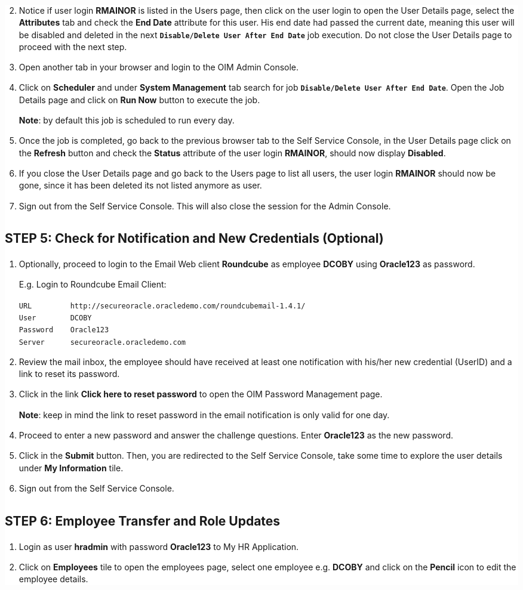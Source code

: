2. Notice if user login **RMAINOR** is listed in the Users page, then click on the user login to open the User Details page, select the **Attributes** tab and check the **End Date** attribute for this user. His end date had passed the current date, meaning this user will be disabled and deleted in the next **`Disable/Delete User After End Date`** job execution. Do not close the User Details page to proceed with the next step.

3. Open another tab in your browser and login to the OIM Admin Console.

4. Click on **Scheduler** and under **System Management** tab search for job **`Disable/Delete User After End Date`**. Open the Job Details page and click on **Run Now** button to execute the job.

    **Note**: by default this job is scheduled to run every day.

5. Once the job is completed, go back to the previous browser tab to the Self Service Console, in the User Details page click on the **Refresh** button and check the **Status** attribute of the user login **RMAINOR**, should now display **Disabled**.

6. If you close the User Details page and go back to the Users page to list all users, the user login **RMAINOR** should now be gone, since it has been deleted its not listed anymore as user.

7. Sign out from the Self Service Console. This will also close the session for the Admin Console.

## **STEP 5**:  Check for Notification and New Credentials (Optional)
1. Optionally, proceed to login to the Email Web client **Roundcube** as employee **DCOBY** using **Oracle123** as password.

    E.g. Login to Roundcube Email Client:

    ```
    URL         http://secureoracle.oracledemo.com/roundcubemail-1.4.1/
    User        DCOBY
    Password    Oracle123
    Server      secureoracle.oracledemo.com
    ```

2. Review the mail inbox, the employee should have received at least one notification with his/her new credential (UserID) and a link to reset its password.

3. Click in the link **Click here to reset password** to open the OIM Password Management page.

    **Note**: keep in mind the link to reset password in the email notification is only valid for one day.

4. Proceed to enter a new password and answer the challenge questions. Enter **Oracle123** as the new password.

5. Click in the **Submit** button. Then, you are redirected to the Self Service Console, take some time to explore the user details under **My Information** tile.

6. Sign out from the Self Service Console.

## **STEP 6**: Employee Transfer and Role Updates
1. Login as user **hradmin** with password **Oracle123** to My HR Application.

2. Click on **Employees** tile to open the employees page, select one employee e.g. **DCOBY** and click on the **Pencil** icon to edit the employee details.
